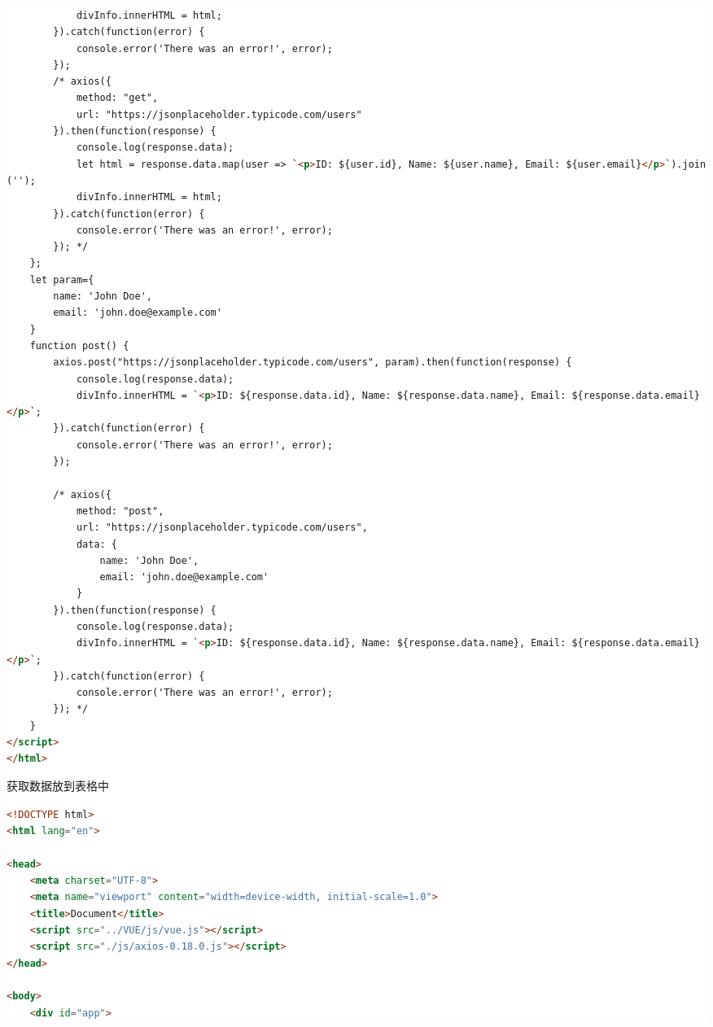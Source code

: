 ```html
            divInfo.innerHTML = html;
        }).catch(function(error) {
            console.error('There was an error!', error);
        });
        /* axios({
            method: "get",
            url: "https://jsonplaceholder.typicode.com/users"
        }).then(function(response) {
            console.log(response.data);
            let html = response.data.map(user => `<p>ID: ${user.id}, Name: ${user.name}, Email: ${user.email}</p>`).join('');
            divInfo.innerHTML = html;
        }).catch(function(error) {
            console.error('There was an error!', error);
        }); */
    };
    let param={
        name: 'John Doe',
        email: 'john.doe@example.com'
    }
    function post() {
        axios.post("https://jsonplaceholder.typicode.com/users", param).then(function(response) {
            console.log(response.data);
            divInfo.innerHTML = `<p>ID: ${response.data.id}, Name: ${response.data.name}, Email: ${response.data.email}</p>`;
        }).catch(function(error) {
            console.error('There was an error!', error);
        });
        
        /* axios({
            method: "post",
            url: "https://jsonplaceholder.typicode.com/users",
            data: {
                name: 'John Doe',
                email: 'john.doe@example.com'
            }
        }).then(function(response) {
            console.log(response.data);
            divInfo.innerHTML = `<p>ID: ${response.data.id}, Name: ${response.data.name}, Email: ${response.data.email}</p>`;
        }).catch(function(error) {
            console.error('There was an error!', error);
        }); */
    }
</script>
</html>
```

获取数据放到表格中

```html
<!DOCTYPE html>
<html lang="en">

<head>
    <meta charset="UTF-8">
    <meta name="viewport" content="width=device-width, initial-scale=1.0">
    <title>Document</title>
    <script src="../VUE/js/vue.js"></script>
    <script src="./js/axios-0.18.0.js"></script>
</head>

<body>
    <div id="app">
```